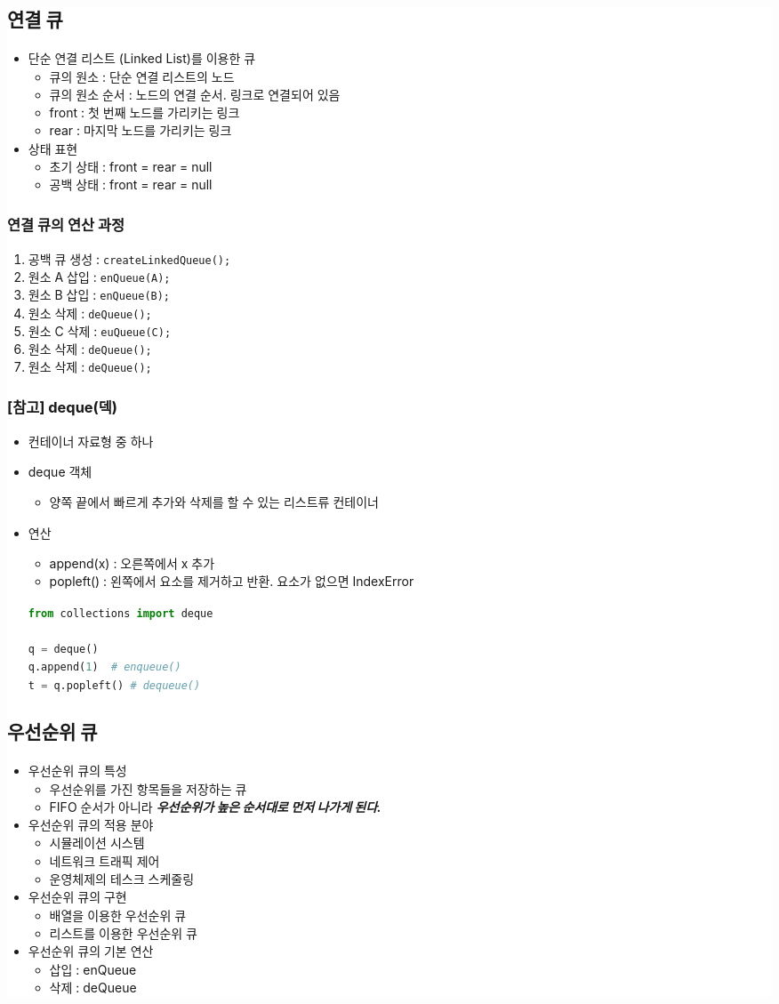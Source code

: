 
## 연결 큐

- 단순 연결 리스트 (Linked List)를 이용한 큐
    - 큐의 원소 : 단순 연결 리스트의 노드
    - 큐의 원소 순서 : 노드의 연결 순서. 링크로 연결되어 있음
    - front : 첫 번째 노드를 가리키는 링크
    - rear : 마지막 노드를 가리키는 링크
- 상태 표현
    - 초기 상태 : front = rear = null
    - 공백 상태 : front = rear = null

### 연결 큐의 연산 과정

1. 공백 큐 생성 : `createLinkedQueue();` 
2. 원소 A 삽입 : `enQueue(A);`
3. 원소 B 삽입 : `enQueue(B);` 
4. 원소 삭제 : `deQueue();` 
5. 원소 C 삭제 : `euQueue(C);` 
6. 원소 삭제 : `deQueue();` 
7. 원소 삭제 : `deQueue();` 

### [참고] deque(덱)

- 컨테이너 자료형 중 하나
- deque 객체
    - 양쪽 끝에서 빠르게 추가와 삭제를 할 수 있는 리스트류 컨테이너
- 연산
    - append(x) : 오른쪽에서 x 추가
    - popleft() : 왼쪽에서 요소를 제거하고 반환. 요소가 없으면 IndexError
    
    ```python
    from collections import deque
    
    q = deque()
    q.append(1)  # enqueue()
    t = q.popleft() # dequeue()
    ```
    

## 우선순위 큐

- 우선순위 큐의 특성
    - 우선순위를 가진 항목들을 저장하는 큐
    - FIFO 순서가 아니라 ***우선순위가 높은 순서대로 먼저 나가게 된다.***
- 우선순위 큐의 적용 분야
    - 시뮬레이션 시스템
    - 네트워크 트래픽 제어
    - 운영체제의 테스크 스케줄링
- 우선순위 큐의 구현
    - 배열을 이용한 우선순위 큐
    - 리스트를 이용한 우선순위 큐
- 우선순위 큐의 기본 연산
    - 삽입 : enQueue
    - 삭제 : deQueue
